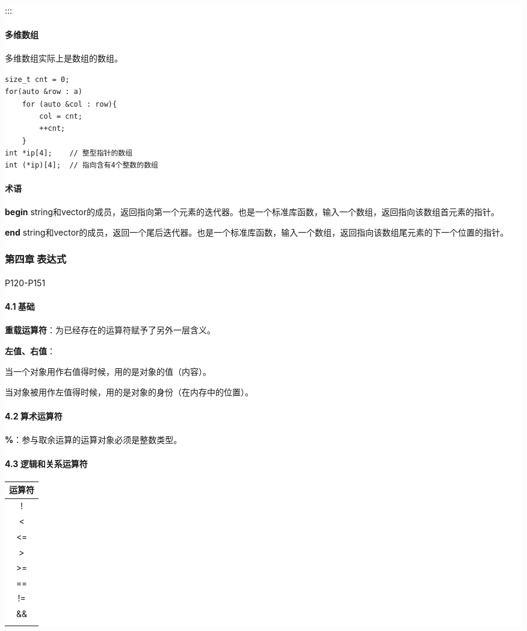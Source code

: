 :::

#### **多维数组**

多维数组实际上是数组的数组。

```text
size_t cnt = 0;
for(auto &row : a)
	for (auto &col : row){
		col = cnt;
		++cnt;
	}
int *ip[4];    // 整型指针的数组
int (*ip)[4];  // 指向含有4个整数的数组
```

#### **术语**

**begin** string和vector的成员，返回指向第一个元素的迭代器。也是一个标准库函数，输入一个数组，返回指向该数组首元素的指针。

**end** string和vector的成员，返回一个尾后迭代器。也是一个标准库函数，输入一个数组，返回指向该数组尾元素的下一个位置的指针。


### **第四章 表达式**

P120-P151

#### **4.1 基础**

**重载运算符**：为已经存在的运算符赋予了另外一层含义。

**左值、右值**：

当一个对象用作右值得时候，用的是对象的值（内容）。

当对象被用作左值得时候，用的是对象的身份（在内存中的位置）。

#### **4.2 算术运算符**

**%**：参与取余运算的运算对象必须是整数类型。

#### **4.3 逻辑和关系运算符**

| 运算符 |
| :----:|
| ! |
| < |
| <= |
| > |
| >= |
| == |
| != |
| && |
| || |
